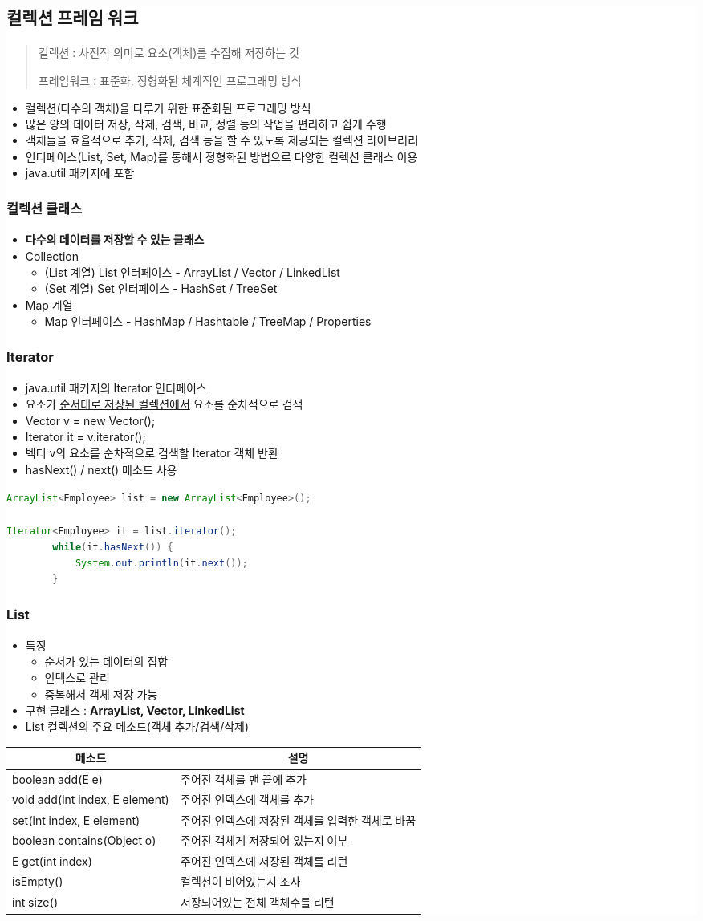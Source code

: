 ## 컬렉션 프레임 워크

> 컬렉션 : 사전적 의미로 요소(객체)를 수집해 저장하는 것
>
> 프레임워크 : 표준화, 정형화된 체계적인 프로그래밍 방식

- 컬렉션(다수의 객체)을 다루기 위한 표준화된 프로그래밍 방식
- 많은 양의 데이터 저장, 삭제, 검색, 비교, 정렬 등의 작업을 편리하고 쉽게 수행
- 객체들을 효율적으로 추가, 삭제, 검색 등을 할 수 있도록 제공되는 컬렉션 라이브러리
- 인터페이스(List, Set, Map)를 통해서 정형화된 방법으로 다양한 컬렉션 클래스 이용
- java.util 패키지에 포함



### 컬렉션 클래스

- **다수의 데이터를 저장할 수 있는 클래스**
- Collection
  - (List 계열) List 인터페이스 - ArrayList / Vector / LinkedList
  - (Set 계열) Set 인터페이스 - HashSet / TreeSet
- Map 계열
  - Map 인터페이스 - HashMap / Hashtable / TreeMap / Properties



### Iterator

- java.util 패키지의 Iterator<E> 인터페이스
- 요소가 <u>순서대로 저장된 컬렉션에서</u> 요소를 순차적으로 검색
- Vector<Integer> v  =  new Vector<Integer>();
- Iterator<Integer> it  =  v.iterator();
- 벡터 v의 요소를 순차적으로 검색할 Iterator 객체 반환
- hasNext() / next() 메소드 사용

```java
ArrayList<Employee> list = new ArrayList<Employee>();

Iterator<Employee> it = list.iterator();
		while(it.hasNext()) {
			System.out.println(it.next());
		}
```



### List

- 특징
  - <u>순서가 있는</u> 데이터의 집합
  - 인덱스로 관리
  - <u>중복해서</u> 객체 저장 가능
- 구현 클래스 : **ArrayList, Vector, LinkedList**
- List 컬렉션의 주요 메소드(객체 추가/검색/삭제)

| 메소드                         | 설명                                             |
| ------------------------------ | ------------------------------------------------ |
| boolean add(E e)               | 주어진 객체를 맨 끝에 추가                       |
| void add(int index, E element) | 주어진 인덱스에 객체를 추가                      |
| set(int index, E element)      | 주어진 인덱스에 저장된 객체를 입력한 객체로 바꿈 |
| boolean contains(Object o)     | 주어진 객체게 저장되어 있는지 여부               |
| E get(int index)               | 주어진 인덱스에 저장된 객체를 리턴               |
| isEmpty()                      | 컬렉션이 비어있는지 조사                         |
| int size()                     | 저장되어있는 전체 객체수를 리턴                  |